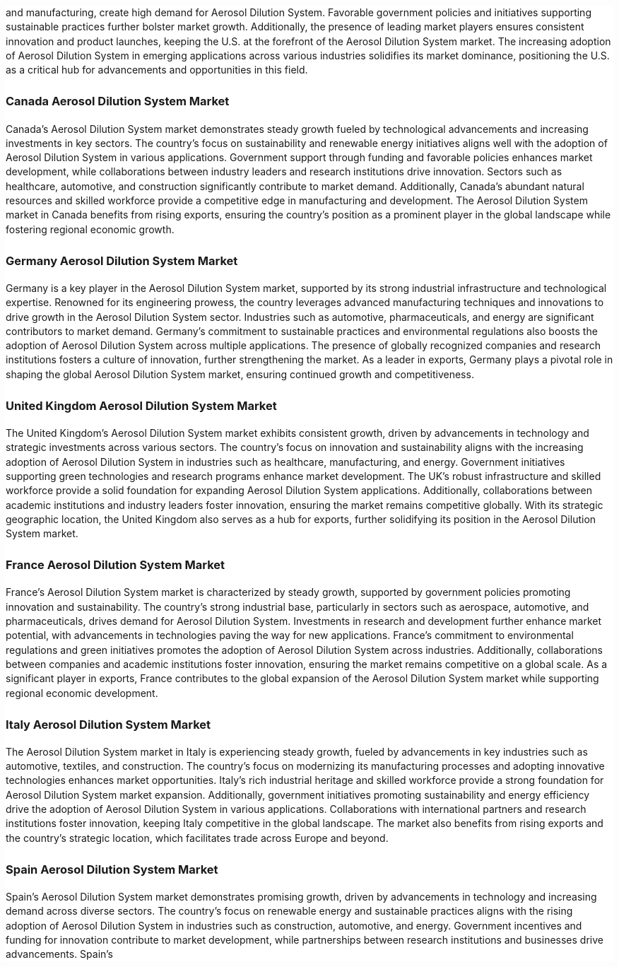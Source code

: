 and manufacturing, create high demand for Aerosol Dilution System. Favorable government policies and initiatives supporting sustainable practices further bolster market growth. Additionally, the presence of leading market players ensures consistent innovation and product launches, keeping the U.S. at the forefront of the Aerosol Dilution System market. The increasing adoption of Aerosol Dilution System in emerging applications across various industries solidifies its market dominance, positioning the U.S. as a critical hub for advancements and opportunities in this field.</p><h3>Canada Aerosol Dilution System Market</h3><p>Canada&rsquo;s Aerosol Dilution System market demonstrates steady growth fueled by technological advancements and increasing investments in key sectors. The country&rsquo;s focus on sustainability and renewable energy initiatives aligns well with the adoption of Aerosol Dilution System in various applications. Government support through funding and favorable policies enhances market development, while collaborations between industry leaders and research institutions drive innovation. Sectors such as healthcare, automotive, and construction significantly contribute to market demand. Additionally, Canada&rsquo;s abundant natural resources and skilled workforce provide a competitive edge in manufacturing and development. The Aerosol Dilution System market in Canada benefits from rising exports, ensuring the country&rsquo;s position as a prominent player in the global landscape while fostering regional economic growth.</p><h3>Germany Aerosol Dilution System Market</h3><p>Germany is a key player in the Aerosol Dilution System market, supported by its strong industrial infrastructure and technological expertise. Renowned for its engineering prowess, the country leverages advanced manufacturing techniques and innovations to drive growth in the Aerosol Dilution System sector. Industries such as automotive, pharmaceuticals, and energy are significant contributors to market demand. Germany&rsquo;s commitment to sustainable practices and environmental regulations also boosts the adoption of Aerosol Dilution System across multiple applications. The presence of globally recognized companies and research institutions fosters a culture of innovation, further strengthening the market. As a leader in exports, Germany plays a pivotal role in shaping the global Aerosol Dilution System market, ensuring continued growth and competitiveness.</p><h3>United Kingdom Aerosol Dilution System Market</h3><p>The United Kingdom&rsquo;s Aerosol Dilution System market exhibits consistent growth, driven by advancements in technology and strategic investments across various sectors. The country&rsquo;s focus on innovation and sustainability aligns with the increasing adoption of Aerosol Dilution System in industries such as healthcare, manufacturing, and energy. Government initiatives supporting green technologies and research programs enhance market development. The UK&rsquo;s robust infrastructure and skilled workforce provide a solid foundation for expanding Aerosol Dilution System applications. Additionally, collaborations between academic institutions and industry leaders foster innovation, ensuring the market remains competitive globally. With its strategic geographic location, the United Kingdom also serves as a hub for exports, further solidifying its position in the Aerosol Dilution System market.</p><h3>France Aerosol Dilution System Market</h3><p>France&rsquo;s Aerosol Dilution System market is characterized by steady growth, supported by government policies promoting innovation and sustainability. The country&rsquo;s strong industrial base, particularly in sectors such as aerospace, automotive, and pharmaceuticals, drives demand for Aerosol Dilution System. Investments in research and development further enhance market potential, with advancements in technologies paving the way for new applications. France&rsquo;s commitment to environmental regulations and green initiatives promotes the adoption of Aerosol Dilution System across industries. Additionally, collaborations between companies and academic institutions foster innovation, ensuring the market remains competitive on a global scale. As a significant player in exports, France contributes to the global expansion of the Aerosol Dilution System market while supporting regional economic development.</p><h3>Italy Aerosol Dilution System Market</h3><p>The Aerosol Dilution System market in Italy is experiencing steady growth, fueled by advancements in key industries such as automotive, textiles, and construction. The country&rsquo;s focus on modernizing its manufacturing processes and adopting innovative technologies enhances market opportunities. Italy&rsquo;s rich industrial heritage and skilled workforce provide a strong foundation for Aerosol Dilution System market expansion. Additionally, government initiatives promoting sustainability and energy efficiency drive the adoption of Aerosol Dilution System in various applications. Collaborations with international partners and research institutions foster innovation, keeping Italy competitive in the global landscape. The market also benefits from rising exports and the country&rsquo;s strategic location, which facilitates trade across Europe and beyond.</p><h3>Spain Aerosol Dilution System Market</h3><p>Spain&rsquo;s Aerosol Dilution System market demonstrates promising growth, driven by advancements in technology and increasing demand across diverse sectors. The country&rsquo;s focus on renewable energy and sustainable practices aligns with the rising adoption of Aerosol Dilution System in industries such as construction, automotive, and energy. Government incentives and funding for innovation contribute to market development, while partnerships between research institutions and businesses drive advancements. Spain&rsquo;s